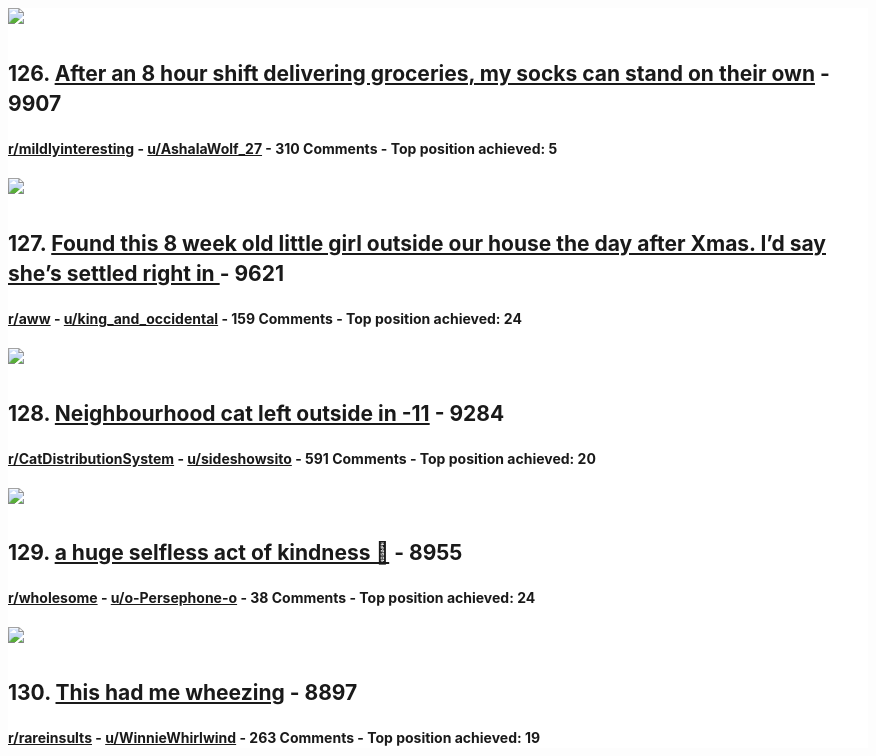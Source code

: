 <a href="https://i.redd.it/70ew9fsd8vbe1.jpeg"><img src="https://b.thumbs.redditmedia.com/itxHdRtHO0HG6fkxcdS6pL_QvZWSWkJZdM1caelHslg.jpg"></img></a>

## 126. [After an 8 hour shift delivering groceries, my socks can stand on their own](http://reddit.com/r/mildlyinteresting/comments/1hxjaw8/after_an_8_hour_shift_delivering_groceries_my/) - 9907
#### [r/mildlyinteresting](http://reddit.com/r/mildlyinteresting) - [u/AshalaWolf_27](http://reddit.com/u/AshalaWolf_27) - 310 Comments - Top position achieved: 5

<a href="https://i.redd.it/2b49cjasf0ce1.jpeg"><img src="https://a.thumbs.redditmedia.com/GzGnVsoy0MgQUTvxbP-ujjDKo5aAFhqlaC8KEzhZ2M0.jpg"></img></a>

## 127. [Found this 8 week old little girl outside our house the day after Xmas. I’d say she’s settled right in ](http://reddit.com/r/aww/comments/1hx1ob0/found_this_8_week_old_little_girl_outside_our/) - 9621
#### [r/aww](http://reddit.com/r/aww) - [u/king_and_occidental](http://reddit.com/u/king_and_occidental) - 159 Comments - Top position achieved: 24

<a href="https://www.reddit.com/gallery/1hx1ob0"><img src="https://b.thumbs.redditmedia.com/1njKP5-ve7-BCnwGtMJV3X928bpWjdlZ4qv9Op8WTnQ.jpg"></img></a>

## 128. [ Neighbourhood cat left outside in -11](http://reddit.com/r/CatDistributionSystem/comments/1hx1265/neighbourhood_cat_left_outside_in_11/) - 9284
#### [r/CatDistributionSystem](http://reddit.com/r/CatDistributionSystem) - [u/sideshowsito](http://reddit.com/u/sideshowsito) - 591 Comments - Top position achieved: 20

<a href="https://www.reddit.com/gallery/1hx1265"><img src="https://b.thumbs.redditmedia.com/hqjILbpq9xl73S1OwJaW6p6mGjapejrrPSv-X-LBrtg.jpg"></img></a>

## 129. [a huge selfless act of kindness 🤍](http://reddit.com/r/wholesome/comments/1hxrah6/a_huge_selfless_act_of_kindness/) - 8955
#### [r/wholesome](http://reddit.com/r/wholesome) - [u/o-Persephone-o](http://reddit.com/u/o-Persephone-o) - 38 Comments - Top position achieved: 24

<a href="https://i.redd.it/nscz6ime52ce1.jpeg"><img src="https://b.thumbs.redditmedia.com/frcRBsE8SijG42blSfAqg6FJ4u6AzkR_WY7khh-Q1mg.jpg"></img></a>

## 130. [This had me wheezing](http://reddit.com/r/rareinsults/comments/1hx4snn/this_had_me_wheezing/) - 8897
#### [r/rareinsults](http://reddit.com/r/rareinsults) - [u/WinnieWhirlwind](http://reddit.com/u/WinnieWhirlwind) - 263 Comments - Top position achieved: 19
